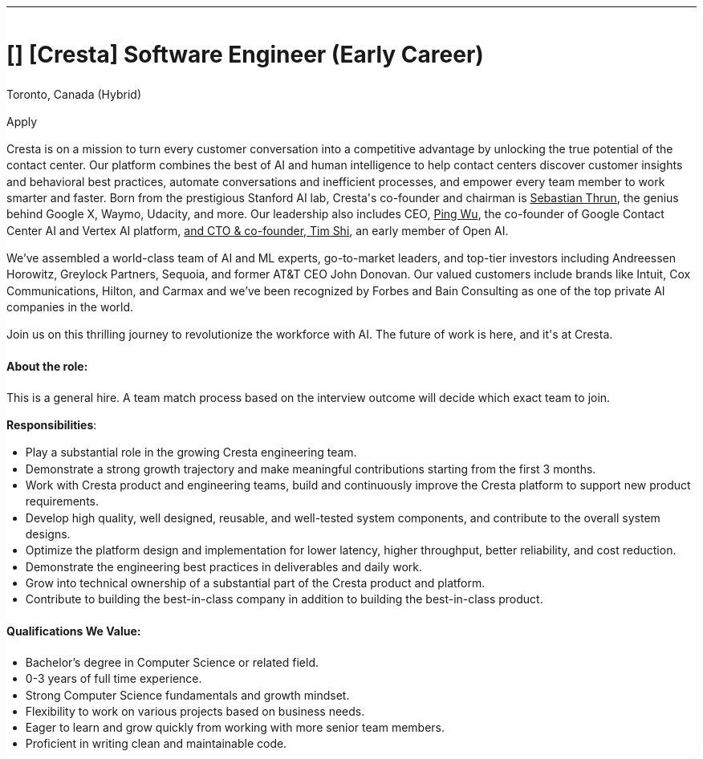  
---
# [] [Cresta] Software Engineer (Early Career)


Toronto, Canada (Hybrid)

Apply

Cresta is on a mission to turn every customer conversation into a competitive advantage by unlocking the true potential of the contact center. Our platform combines the best of AI and human intelligence to help contact centers discover customer insights and behavioral best practices, automate conversations and inefficient processes, and empower every team member to work smarter and faster. Born from the prestigious Stanford AI lab, Cresta's co-founder and chairman is [Sebastian Thrun](https://www.linkedin.com/in/sebastian-thrun-59a0b273/), the genius behind Google X, Waymo, Udacity, and more. Our leadership also includes CEO, [Ping Wu](https://www.linkedin.com/in/pingwu/), the co-founder of Google Contact Center AI and Vertex AI platform, [and CTO & co-founder, Tim Shi](https://www.linkedin.com/in/tianlinshi/), an early member of Open AI.

We’ve assembled a world-class team of AI and ML experts, go-to-market leaders, and top-tier investors including Andreessen Horowitz, Greylock Partners, Sequoia, and former AT&T CEO John Donovan. Our valued customers include brands like Intuit, Cox Communications, Hilton, and Carmax and we’ve been recognized by Forbes and Bain Consulting as one of the top private AI companies in the world.

Join us on this thrilling journey to revolutionize the workforce with AI. The future of work is here, and it's at Cresta.

#### **About the role:**

This is a general hire. A team match process based on the interview outcome will decide which exact team to join.

**Responsibilities**:

- Play a substantial role in the growing Cresta engineering team.
- Demonstrate a strong growth trajectory and make meaningful contributions starting from the first 3 months.
- Work with Cresta product and engineering teams, build and continuously improve the Cresta platform to support new product requirements.
- Develop high quality, well designed, reusable, and well-tested system components, and contribute to the overall system designs.
- Optimize the platform design and implementation for lower latency, higher throughput, better reliability, and cost reduction.
- Demonstrate the engineering best practices in deliverables and daily work.
- Grow into technical ownership of a substantial part of the Cresta product and platform.
- Contribute to building the best-in-class company in addition to building the best-in-class product.

#### Qualifications We Value:

- Bachelor’s degree in Computer Science or related field.
- 0-3 years of full time experience.
- Strong Computer Science fundamentals and growth mindset.
- Flexibility to work on various projects based on business needs.
- Eager to learn and grow quickly from working with more senior team members.
- Proficient in writing clean and maintainable code.
